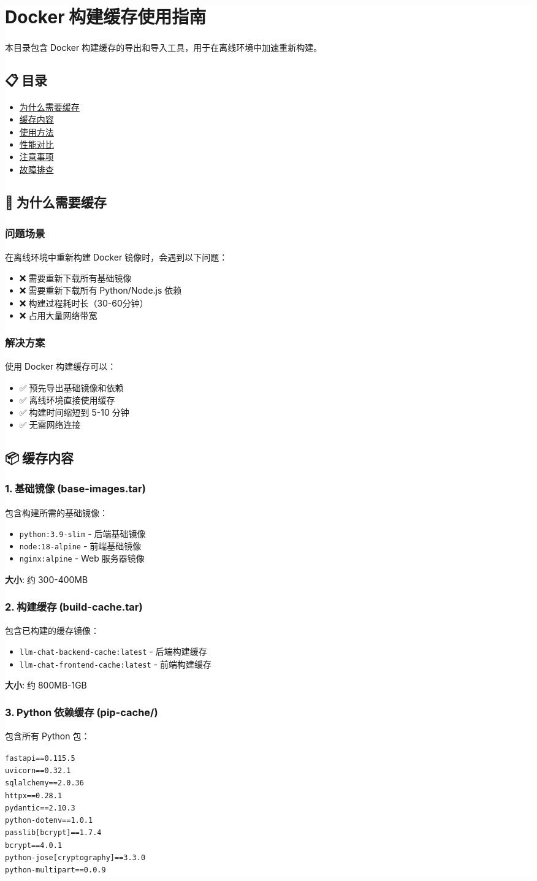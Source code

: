 # Docker 构建缓存使用指南

本目录包含 Docker 构建缓存的导出和导入工具，用于在离线环境中加速重新构建。

## 📋 目录

- [为什么需要缓存](#为什么需要缓存)
- [缓存内容](#缓存内容)
- [使用方法](#使用方法)
- [性能对比](#性能对比)
- [注意事项](#注意事项)
- [故障排查](#故障排查)

## 🎯 为什么需要缓存

### 问题场景
在离线环境中重新构建 Docker 镜像时，会遇到以下问题：
- ❌ 需要重新下载所有基础镜像
- ❌ 需要重新下载所有 Python/Node.js 依赖
- ❌ 构建过程耗时长（30-60分钟）
- ❌ 占用大量网络带宽

### 解决方案
使用 Docker 构建缓存可以：
- ✅ 预先导出基础镜像和依赖
- ✅ 离线环境直接使用缓存
- ✅ 构建时间缩短到 5-10 分钟
- ✅ 无需网络连接

## 📦 缓存内容

### 1. 基础镜像 (base-images.tar)
包含构建所需的基础镜像：
- `python:3.9-slim` - 后端基础镜像
- `node:18-alpine` - 前端基础镜像
- `nginx:alpine` - Web 服务器镜像

**大小**: 约 300-400MB

### 2. 构建缓存 (build-cache.tar)
包含已构建的缓存镜像：
- `llm-chat-backend-cache:latest` - 后端构建缓存
- `llm-chat-frontend-cache:latest` - 前端构建缓存

**大小**: 约 800MB-1GB

### 3. Python 依赖缓存 (pip-cache/)
包含所有 Python 包：
```
fastapi==0.115.5
uvicorn==0.32.1
sqlalchemy==2.0.36
httpx==0.28.1
pydantic==2.10.3
python-dotenv==1.0.1
passlib[bcrypt]==1.7.4
bcrypt==4.0.1
python-jose[cryptography]==3.3.0
python-multipart==0.0.9
```
